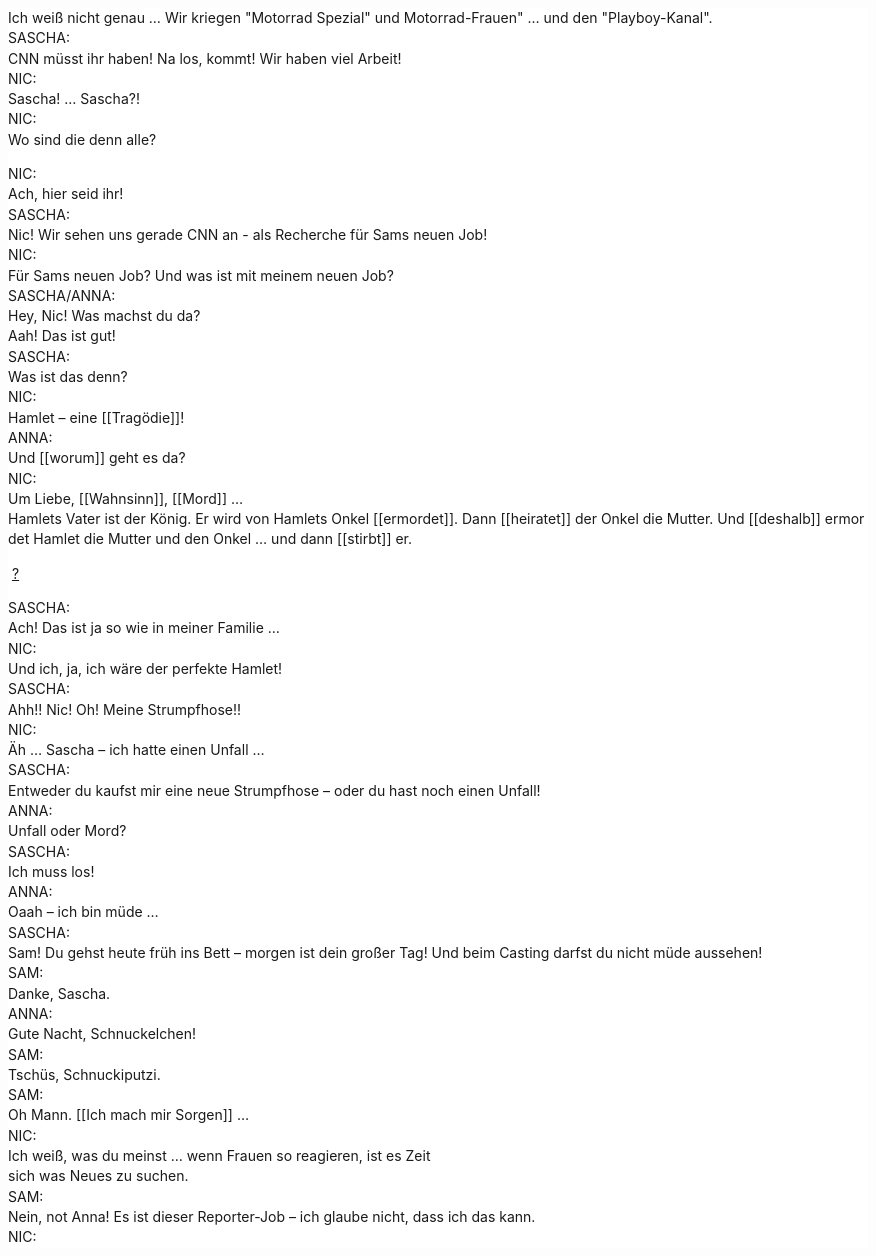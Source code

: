 Ich weiß nicht genau … Wir kriegen "Motorrad Spezial" und Motorrad-Frauen" … und den "Playboy-Kanal".  
SASCHA:  
CNN müsst ihr haben! Na los, kommt! Wir haben viel Arbeit!  
NIC:  
Sascha! … Sascha?!  
NIC:  
Wo sind die denn alle?

NIC:  
Ach, hier seid ihr!  
SASCHA:  
Nic! Wir sehen uns gerade CNN an - als Recherche für Sams neuen Job!  
NIC:  
Für Sams neuen Job? Und was ist mit meinem neuen Job?  
SASCHA/ANNA:  
Hey, Nic! Was machst du da?  
Aah! Das ist gut!  
SASCHA:  
Was ist das denn?  
NIC:  
Hamlet – eine [[Tragödie]]!  
ANNA:  
Und [[worum]] geht es da?  
NIC:  
Um Liebe, [[Wahnsinn]], [[Mord]] …  
Hamlets Vater ist der König. Er wird von Hamlets Onkel [[ermordet]]. Dann [[heiratet]] der Onkel die Mutter. Und [[deshalb]] ermordet Hamlet die Mutter und den Onkel … und dann [[stirbt]] er.

 [?](https://readlang.com/library/530845cfece4c13b53004535/scroll/0# "Show summary of previous section") 

SASCHA:  
Ach! Das ist ja so wie in meiner Familie …  
NIC:  
Und ich, ja, ich wäre der perfekte Hamlet!  
SASCHA:  
Ahh!! Nic! Oh! Meine Strumpfhose!!  
NIC:  
Äh … Sascha – ich hatte einen Unfall …  
SASCHA:  
Entweder du kaufst mir eine neue Strumpfhose – oder du hast noch einen Unfall!  
ANNA:  
Unfall oder Mord?  
SASCHA:  
Ich muss los!  
ANNA:  
Oaah – ich bin müde …  
SASCHA:  
Sam! Du gehst heute früh ins Bett – morgen ist dein großer Tag! Und beim Casting darfst du nicht müde aussehen!  
SAM:  
Danke, Sascha.  
ANNA:  
Gute Nacht, Schnuckelchen!  
SAM:  
Tschüs, Schnuckiputzi.  
SAM:  
Oh Mann. [[Ich mach mir Sorgen]] …  
NIC:  
Ich weiß, was du meinst … wenn Frauen so reagieren, ist es Zeit  
sich was Neues zu suchen.  
SAM:  
Nein, not Anna! Es ist dieser Reporter-Job – ich glaube nicht, dass ich das kann.  
NIC:  